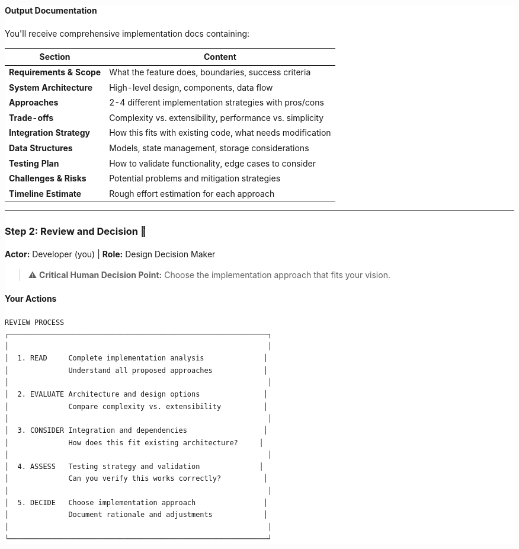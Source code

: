 #### Output Documentation

You'll receive comprehensive implementation docs containing:

| **Section** | **Content** |
|-------------|-------------|
| **Requirements & Scope** | What the feature does, boundaries, success criteria |
| **System Architecture** | High-level design, components, data flow |
| **Approaches** | 2-4 different implementation strategies with pros/cons |
| **Trade-offs** | Complexity vs. extensibility, performance vs. simplicity |
| **Integration Strategy** | How this fits with existing code, what needs modification |
| **Data Structures** | Models, state management, storage considerations |
| **Testing Plan** | How to validate functionality, edge cases to consider |
| **Challenges & Risks** | Potential problems and mitigation strategies |
| **Timeline Estimate** | Rough effort estimation for each approach |

---

### Step 2: Review and Decision 🤔

**Actor:** Developer (you) | **Role:** Design Decision Maker

> ⚠️ **Critical Human Decision Point:** Choose the implementation approach that fits your vision.

#### Your Actions

```
REVIEW PROCESS
┌─────────────────────────────────────────────────────────────┐
│                                                             │
│  1. READ     Complete implementation analysis              │
│              Understand all proposed approaches            │
│                                                             │
│  2. EVALUATE Architecture and design options               │
│              Compare complexity vs. extensibility          │
│                                                             │
│  3. CONSIDER Integration and dependencies                  │
│              How does this fit existing architecture?     │
│                                                             │
│  4. ASSESS   Testing strategy and validation              │
│              Can you verify this works correctly?          │
│                                                             │
│  5. DECIDE   Choose implementation approach                │
│              Document rationale and adjustments            │
│                                                             │
└─────────────────────────────────────────────────────────────┘
```
